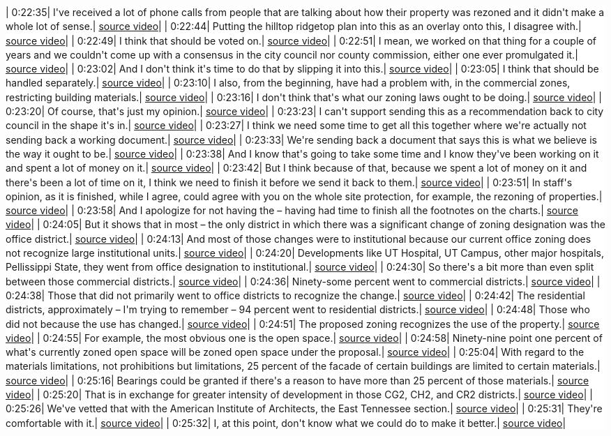 | 0:22:35| I've received a lot of phone calls from people that are talking about how their property was rezoned and it didn't make a whole lot of sense.| [source video](https://archive.org/details/PlanningR399190613?start=1355)|
| 0:22:44| Putting the hilltop ridgetop plan into this as an overlay onto this, I disagree with.| [source video](https://archive.org/details/PlanningR399190613?start=1364)|
| 0:22:49| I think that should be voted on.| [source video](https://archive.org/details/PlanningR399190613?start=1369)|
| 0:22:51| I mean, we worked on that thing for a couple of years and we couldn't come up with a consensus in the city council nor county commission, either one ever promulgated it.| [source video](https://archive.org/details/PlanningR399190613?start=1371)|
| 0:23:02| And I don't think it's time to do that by slipping it into this.| [source video](https://archive.org/details/PlanningR399190613?start=1382)|
| 0:23:05| I think that should be handled separately.| [source video](https://archive.org/details/PlanningR399190613?start=1385)|
| 0:23:10| I also, from the beginning, have had a problem with, in the commercial zones, restricting building materials.| [source video](https://archive.org/details/PlanningR399190613?start=1390)|
| 0:23:16| I don't think that's what our zoning laws ought to be doing.| [source video](https://archive.org/details/PlanningR399190613?start=1396)|
| 0:23:20| Of course, that's just my opinion.| [source video](https://archive.org/details/PlanningR399190613?start=1400)|
| 0:23:23| I can't support sending this as a recommendation back to city council in the shape it's in.| [source video](https://archive.org/details/PlanningR399190613?start=1403)|
| 0:23:27| I think we need some time to get all this together where we're actually not sending back a working document.| [source video](https://archive.org/details/PlanningR399190613?start=1407)|
| 0:23:33| We're sending back a document that says this is what we believe is the way it ought to be.| [source video](https://archive.org/details/PlanningR399190613?start=1413)|
| 0:23:38| And I know that's going to take some time and I know they've been working on it and spent a lot of money on it.| [source video](https://archive.org/details/PlanningR399190613?start=1418)|
| 0:23:42| But I think because of that, because we spent a lot of money on it and there's been a lot of time on it, I think we need to finish it before we send it back to them.| [source video](https://archive.org/details/PlanningR399190613?start=1422)|
| 0:23:51| In staff's opinion, as it is finished, while I agree, could agree with you on the whole site protection, for example, the rezoning of properties.| [source video](https://archive.org/details/PlanningR399190613?start=1431)|
| 0:23:58| And I apologize for not having the – having had time to finish all the footnotes on the charts.| [source video](https://archive.org/details/PlanningR399190613?start=1438)|
| 0:24:05| But it shows that in most – the only district in which there was a significant change of zoning designation was the office district.| [source video](https://archive.org/details/PlanningR399190613?start=1445)|
| 0:24:13| And most of those changes were to institutional because our current office zoning does not recognize large institutional units.| [source video](https://archive.org/details/PlanningR399190613?start=1453)|
| 0:24:20| Developments like UT Hospital, UT Campus, other major hospitals, Pellissippi State, they went from office designation to institutional.| [source video](https://archive.org/details/PlanningR399190613?start=1460)|
| 0:24:30| So there's a bit more than even split between those commercial districts.| [source video](https://archive.org/details/PlanningR399190613?start=1470)|
| 0:24:36| Ninety-some percent went to commercial districts.| [source video](https://archive.org/details/PlanningR399190613?start=1476)|
| 0:24:38| Those that did not primarily went to office districts to recognize the change.| [source video](https://archive.org/details/PlanningR399190613?start=1478)|
| 0:24:42| The residential districts, approximately – I'm trying to remember – 94 percent went to residential districts.| [source video](https://archive.org/details/PlanningR399190613?start=1482)|
| 0:24:48| Those who did not because the use has changed.| [source video](https://archive.org/details/PlanningR399190613?start=1488)|
| 0:24:51| The proposed zoning recognizes the use of the property.| [source video](https://archive.org/details/PlanningR399190613?start=1491)|
| 0:24:55| For example, the most obvious one is the open space.| [source video](https://archive.org/details/PlanningR399190613?start=1495)|
| 0:24:58| Ninety-nine point one percent of what's currently zoned open space will be zoned open space under the proposal.| [source video](https://archive.org/details/PlanningR399190613?start=1498)|
| 0:25:04| With regard to the materials limitations, not prohibitions but limitations, 25 percent of the facade of certain buildings are limited to certain materials.| [source video](https://archive.org/details/PlanningR399190613?start=1504)|
| 0:25:16| Bearings could be granted if there's a reason to have more than 25 percent of those materials.| [source video](https://archive.org/details/PlanningR399190613?start=1516)|
| 0:25:20| That is in exchange for greater intensity of development in those CG2, CH2, and CR2 districts.| [source video](https://archive.org/details/PlanningR399190613?start=1520)|
| 0:25:26| We've vetted that with the American Institute of Architects, the East Tennessee section.| [source video](https://archive.org/details/PlanningR399190613?start=1526)|
| 0:25:31| They're comfortable with it.| [source video](https://archive.org/details/PlanningR399190613?start=1531)|
| 0:25:32| I, at this point, don't know what we could do to make it better.| [source video](https://archive.org/details/PlanningR399190613?start=1532)|